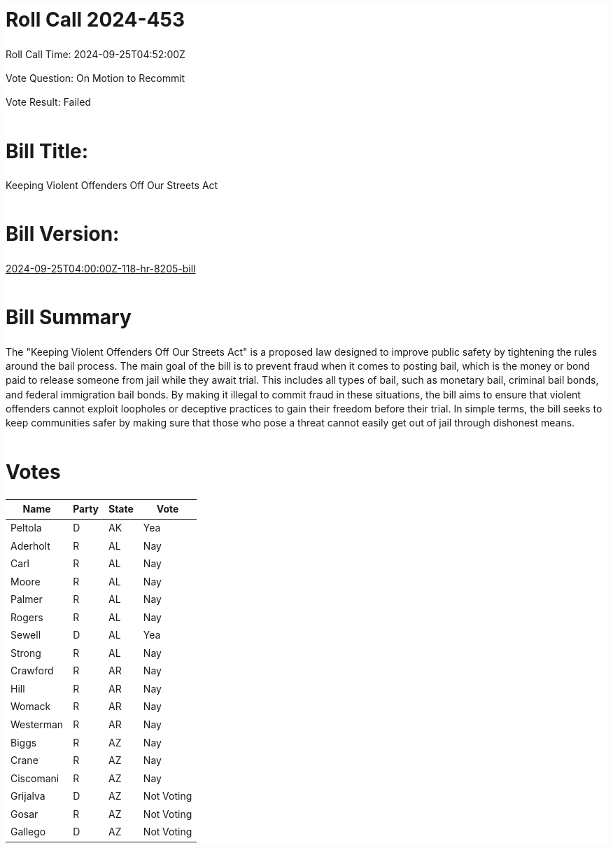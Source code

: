 # Roll Call 2024-453

Roll Call Time: 2024-09-25T04:52:00Z

Vote Question: On Motion to Recommit

Vote Result: Failed

# Bill Title:
Keeping Violent Offenders Off Our Streets Act

# Bill Version:
[2024-09-25T04:00:00Z-118-hr-8205-bill](../bills/118-hr-8205)

# Bill Summary
The "Keeping Violent Offenders Off Our Streets Act" is a proposed law designed to improve public safety by tightening the rules around the bail process. The main goal of the bill is to prevent fraud when it comes to posting bail, which is the money or bond paid to release someone from jail while they await trial. This includes all types of bail, such as monetary bail, criminal bail bonds, and federal immigration bail bonds. By making it illegal to commit fraud in these situations, the bill aims to ensure that violent offenders cannot exploit loopholes or deceptive practices to gain their freedom before their trial. In simple terms, the bill seeks to keep communities safer by making sure that those who pose a threat cannot easily get out of jail through dishonest means.

# Votes

| Name | Party | State | Vote |
|------|-------|-------|------|
| Peltola | D | AK | Yea |
| Aderholt | R | AL | Nay |
| Carl | R | AL | Nay |
| Moore | R | AL | Nay |
| Palmer | R | AL | Nay |
| Rogers | R | AL | Nay |
| Sewell | D | AL | Yea |
| Strong | R | AL | Nay |
| Crawford | R | AR | Nay |
| Hill | R | AR | Nay |
| Womack | R | AR | Nay |
| Westerman | R | AR | Nay |
| Biggs | R | AZ | Nay |
| Crane | R | AZ | Nay |
| Ciscomani | R | AZ | Nay |
| Grijalva | D | AZ | Not Voting |
| Gosar | R | AZ | Not Voting |
| Gallego | D | AZ | Not Voting |